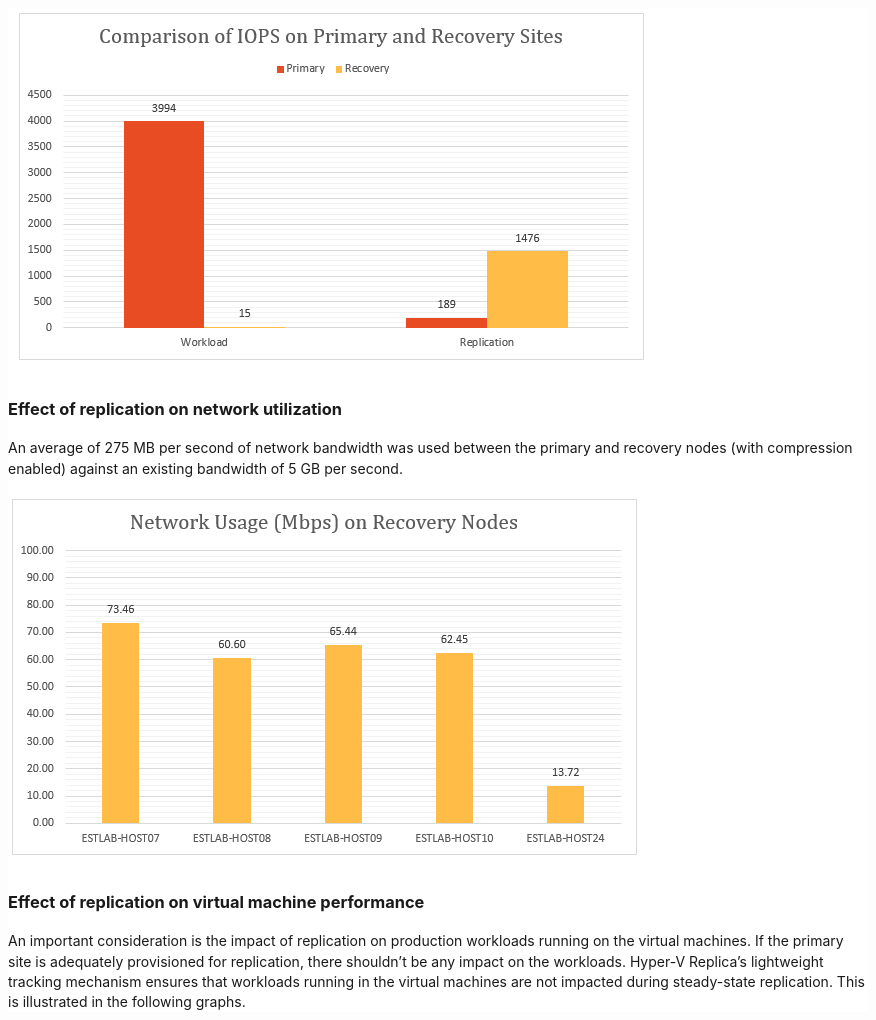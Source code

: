![Secondary results](./media/site-recovery-performance-and-scaling-testing-on-premises-to-on-premises/IC744918.png)

### Effect of replication on network utilization

An average of 275 MB per second of network bandwidth was used between the primary and recovery nodes (with compression enabled) against an existing bandwidth of 5 GB per second.

![Results network utilization](./media/site-recovery-performance-and-scaling-testing-on-premises-to-on-premises/IC744919.png)

### Effect of replication on virtual machine performance

An important consideration is the impact of replication on production workloads running on the virtual machines. If the primary site is adequately provisioned for replication, there shouldn’t be any impact on the workloads. Hyper-V Replica’s lightweight tracking mechanism ensures that workloads running in the virtual machines are not impacted during steady-state replication. This is illustrated in the following graphs.
